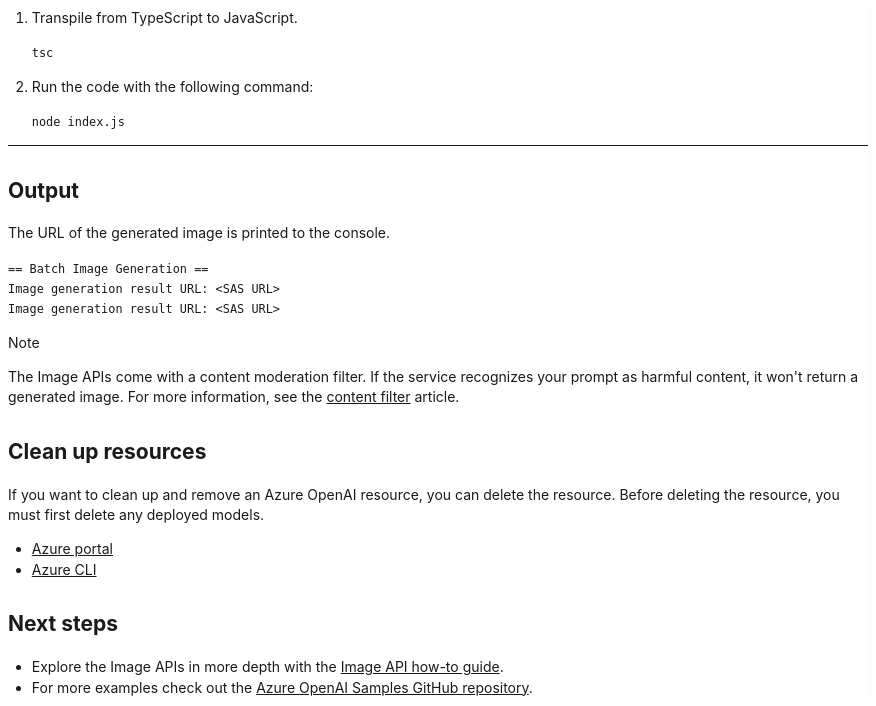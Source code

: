 1. Transpile from TypeScript to JavaScript.

    ```shell
    tsc
    ```
    
1. Run the code with the following command:

    ```shell
    node index.js
    ```

---

## Output

The URL of the generated image is printed to the console.

```console
== Batch Image Generation ==
Image generation result URL: <SAS URL>
Image generation result URL: <SAS URL>
```

> [!NOTE]
> The Image APIs come with a content moderation filter. If the service recognizes your prompt as harmful content, it won't return a generated image. For more information, see the [content filter](../concepts/content-filter.md) article.

## Clean up resources

If you want to clean up and remove an Azure OpenAI resource, you can delete the resource. Before deleting the resource, you must first delete any deployed models.

- [Azure portal](../../../ai-services/multi-service-resource.md?pivots=azportal#clean-up-resources)
- [Azure CLI](../../../ai-services/multi-service-resource.md?pivots=azcli#clean-up-resources)

## Next steps

* Explore the Image APIs in more depth with the [Image API how-to guide](../how-to/dall-e.md).
* For more examples check out the [Azure OpenAI Samples GitHub repository](https://github.com/Azure/openai-samples).
